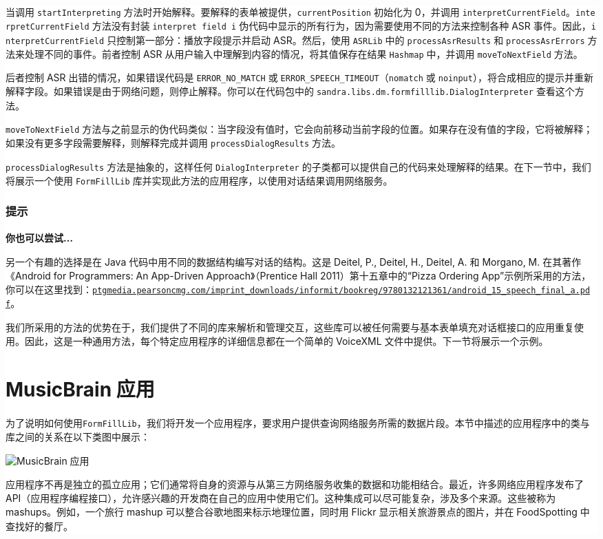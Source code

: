 当调用 `startInterpreting` 方法时开始解释。要解释的表单被提供，`currentPosition` 初始化为 0，并调用 `interpretCurrentField`。`interpretCurrentField` 方法没有封装 `interpret field i` 伪代码中显示的所有行为，因为需要使用不同的方法来控制各种 ASR 事件。因此，`interpretCurrentField` 只控制第一部分：播放字段提示并启动 ASR。然后，使用 `ASRLib` 中的 `processAsrResults` 和 `processAsrErrors` 方法来处理不同的事件。前者控制 ASR 从用户输入中理解到内容的情况，将其值保存在结果 `Hashmap` 中，并调用 `moveToNextField` 方法。

后者控制 ASR 出错的情况，如果错误代码是 `ERROR_NO_MATCH` 或 `ERROR_SPEECH_TIMEOUT`（`nomatch` 或 `noinput`），将合成相应的提示并重新解释字段。如果错误是由于网络问题，则停止解释。你可以在代码包中的 `sandra.libs.dm.formfilllib.DialogInterpreter` 查看这个方法。

`moveToNextField` 方法与之前显示的伪代码类似：当字段没有值时，它会向前移动当前字段的位置。如果存在没有值的字段，它将被解释；如果没有更多字段需要解释，则解释完成并调用 `processDialogResults` 方法。

`processDialogResults` 方法是抽象的，这样任何 `DialogInterpreter` 的子类都可以提供自己的代码来处理解释的结果。在下一节中，我们将展示一个使用 `FormFillLib` 库并实现此方法的应用程序，以使用对话结果调用网络服务。

### 提示

**你也可以尝试…**

另一个有趣的选择是在 Java 代码中用不同的数据结构编写对话的结构。这是 Deitel, P., Deitel, H., Deitel, A. 和 Morgano, M. 在其著作《Android for Programmers: An App-Driven Approach》（Prentice Hall 2011）第十五章中的“Pizza Ordering App”示例所采用的方法，你可以在这里找到：[`ptgmedia.pearsoncmg.com/imprint_downloads/informit/bookreg/9780132121361/android_15_speech_final_a.pdf`](http://ptgmedia.pearsoncmg.com/imprint_downloads/informit/bookreg/9780132121361/android_15_speech_final_a.pdf)。

我们所采用的方法的优势在于，我们提供了不同的库来解析和管理交互，这些库可以被任何需要与基本表单填充对话框接口的应用重复使用。因此，这是一种通用方法，每个特定应用程序的详细信息都在一个简单的 VoiceXML 文件中提供。下一节将展示一个示例。

# MusicBrain 应用

为了说明如何使用`FormFillLib`，我们将开发一个应用程序，要求用户提供查询网络服务所需的数据片段。本节中描述的应用程序中的类与库之间的关系在以下类图中展示：

![MusicBrain 应用](https://github.com/OpenDocCN/freelearn-android-pt2-zh/raw/master/docs/voice-app-dev-andr/img/5297OS_05_02.jpg)

应用程序不再是独立的孤立应用；它们通常将自身的资源与从第三方网络服务收集的数据和功能相结合。最近，许多网络应用程序发布了 API（应用程序编程接口），允许感兴趣的开发商在自己的应用中使用它们。这种集成可以尽可能复杂，涉及多个来源。这些被称为 mashups。例如，一个旅行 mashup 可以整合谷歌地图来标示地理位置，同时用 Flickr 显示相关旅游景点的图片，并在 FoodSpotting 中查找好的餐厅。

